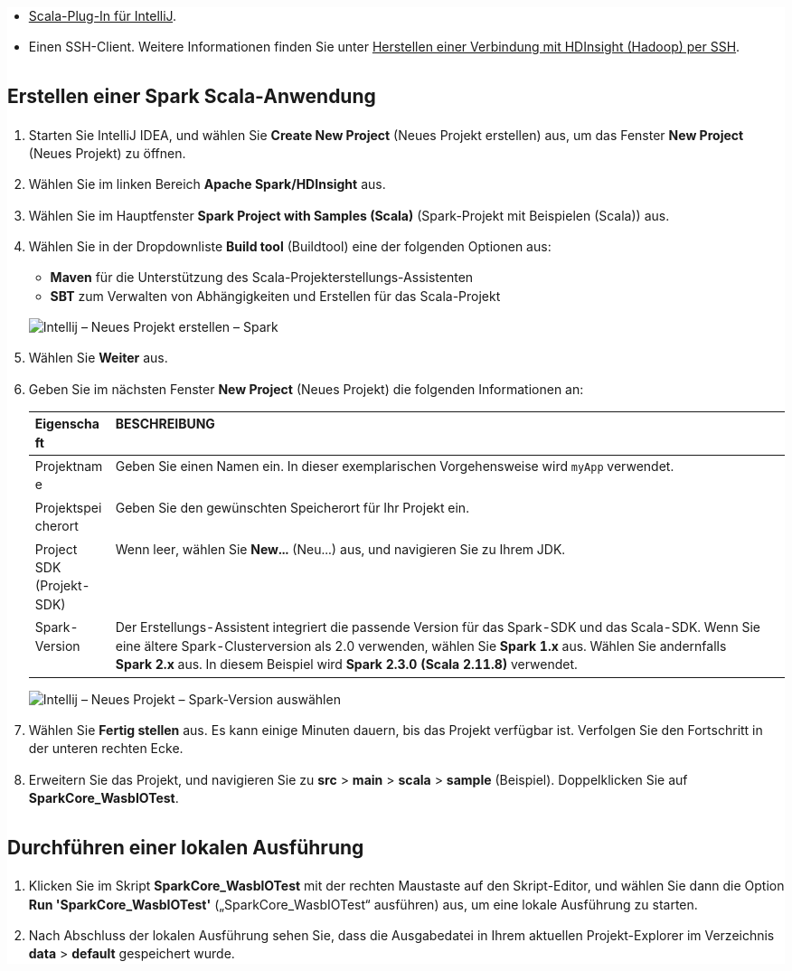 * [Scala-Plug-In für IntelliJ](../spark/apache-spark-intellij-tool-plugin.md#install-scala-plugin-for-intellij-idea).

* Einen SSH-Client. Weitere Informationen finden Sie unter [Herstellen einer Verbindung mit HDInsight (Hadoop) per SSH](../hdinsight-hadoop-linux-use-ssh-unix.md).

## <a name="create-a-spark-scala-application"></a>Erstellen einer Spark Scala-Anwendung

1. Starten Sie IntelliJ IDEA, und wählen Sie **Create New Project** (Neues Projekt erstellen) aus, um das Fenster **New Project** (Neues Projekt) zu öffnen.

1. Wählen Sie im linken Bereich **Apache Spark/HDInsight** aus.

1. Wählen Sie im Hauptfenster **Spark Project with Samples (Scala)** (Spark-Projekt mit Beispielen (Scala)) aus.

1. Wählen Sie in der Dropdownliste **Build tool** (Buildtool) eine der folgenden Optionen aus:

    * **Maven** für die Unterstützung des Scala-Projekterstellungs-Assistenten
    * **SBT** zum Verwalten von Abhängigkeiten und Erstellen für das Scala-Projekt

     ![Intellij – Neues Projekt erstellen – Spark](./media/apache-spark-intellij-tool-debug-remotely-through-ssh/hdinsight-create-projectfor-debug-remotely.png)

1. Wählen Sie **Weiter** aus.

1. Geben Sie im nächsten Fenster **New Project** (Neues Projekt) die folgenden Informationen an:

    |Eigenschaft |BESCHREIBUNG |
    |---|---|
    |Projektname|Geben Sie einen Namen ein. In dieser exemplarischen Vorgehensweise wird `myApp` verwendet.|
    |Projektspeicherort|Geben Sie den gewünschten Speicherort für Ihr Projekt ein.|
    |Project SDK (Projekt-SDK)|Wenn leer, wählen Sie **New...** (Neu...) aus, und navigieren Sie zu Ihrem JDK.|
    |Spark-Version|Der Erstellungs-Assistent integriert die passende Version für das Spark-SDK und das Scala-SDK. Wenn Sie eine ältere Spark-Clusterversion als 2.0 verwenden, wählen Sie **Spark 1.x** aus. Wählen Sie andernfalls **Spark 2.x** aus. In diesem Beispiel wird **Spark 2.3.0 (Scala 2.11.8)** verwendet.|

   ![Intellij – Neues Projekt – Spark-Version auswählen](./media/apache-spark-intellij-tool-debug-remotely-through-ssh/hdinsight-new-project.png)

1. Wählen Sie **Fertig stellen** aus. Es kann einige Minuten dauern, bis das Projekt verfügbar ist. Verfolgen Sie den Fortschritt in der unteren rechten Ecke.

1. Erweitern Sie das Projekt, und navigieren Sie zu **src** > **main** > **scala** > **sample** (Beispiel). Doppelklicken Sie auf **SparkCore_WasbIOTest**.

## <a name="perform-local-run"></a>Durchführen einer lokalen Ausführung

1. Klicken Sie im Skript **SparkCore_WasblOTest** mit der rechten Maustaste auf den Skript-Editor, und wählen Sie dann die Option **Run 'SparkCore_WasbIOTest'** („SparkCore_WasbIOTest“ ausführen) aus, um eine lokale Ausführung zu starten.

1. Nach Abschluss der lokalen Ausführung sehen Sie, dass die Ausgabedatei in Ihrem aktuellen Projekt-Explorer im Verzeichnis **data** >  **__default__** gespeichert wurde.
